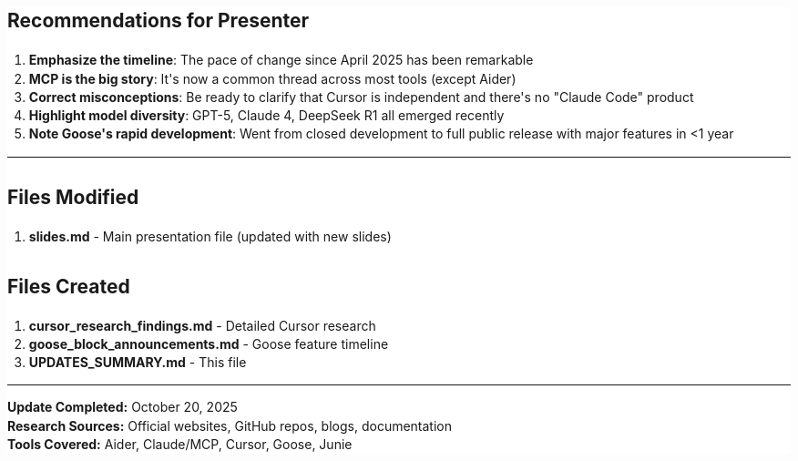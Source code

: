 
## Recommendations for Presenter

1. **Emphasize the timeline**: The pace of change since April 2025 has been remarkable
2. **MCP is the big story**: It's now a common thread across most tools (except Aider)
3. **Correct misconceptions**: Be ready to clarify that Cursor is independent and there's no "Claude Code" product
4. **Highlight model diversity**: GPT-5, Claude 4, DeepSeek R1 all emerged recently
5. **Note Goose's rapid development**: Went from closed development to full public release with major features in <1 year

---

## Files Modified

1. **slides.md** - Main presentation file (updated with new slides)

## Files Created

1. **cursor_research_findings.md** - Detailed Cursor research
2. **goose_block_announcements.md** - Goose feature timeline
3. **UPDATES_SUMMARY.md** - This file

---

**Update Completed:** October 20, 2025  
**Research Sources:** Official websites, GitHub repos, blogs, documentation  
**Tools Covered:** Aider, Claude/MCP, Cursor, Goose, Junie
